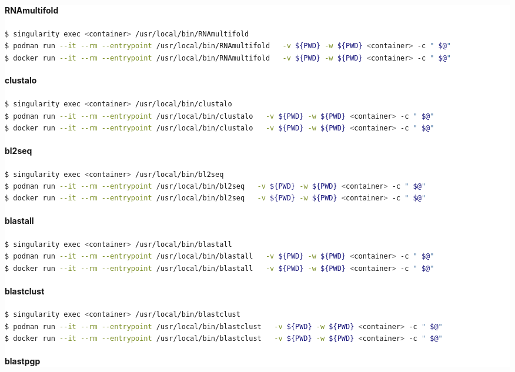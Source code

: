 
#### RNAmultifold

```bash
$ singularity exec <container> /usr/local/bin/RNAmultifold
$ podman run --it --rm --entrypoint /usr/local/bin/RNAmultifold   -v ${PWD} -w ${PWD} <container> -c " $@"
$ docker run --it --rm --entrypoint /usr/local/bin/RNAmultifold   -v ${PWD} -w ${PWD} <container> -c " $@"
```


#### clustalo

```bash
$ singularity exec <container> /usr/local/bin/clustalo
$ podman run --it --rm --entrypoint /usr/local/bin/clustalo   -v ${PWD} -w ${PWD} <container> -c " $@"
$ docker run --it --rm --entrypoint /usr/local/bin/clustalo   -v ${PWD} -w ${PWD} <container> -c " $@"
```


#### bl2seq

```bash
$ singularity exec <container> /usr/local/bin/bl2seq
$ podman run --it --rm --entrypoint /usr/local/bin/bl2seq   -v ${PWD} -w ${PWD} <container> -c " $@"
$ docker run --it --rm --entrypoint /usr/local/bin/bl2seq   -v ${PWD} -w ${PWD} <container> -c " $@"
```


#### blastall

```bash
$ singularity exec <container> /usr/local/bin/blastall
$ podman run --it --rm --entrypoint /usr/local/bin/blastall   -v ${PWD} -w ${PWD} <container> -c " $@"
$ docker run --it --rm --entrypoint /usr/local/bin/blastall   -v ${PWD} -w ${PWD} <container> -c " $@"
```


#### blastclust

```bash
$ singularity exec <container> /usr/local/bin/blastclust
$ podman run --it --rm --entrypoint /usr/local/bin/blastclust   -v ${PWD} -w ${PWD} <container> -c " $@"
$ docker run --it --rm --entrypoint /usr/local/bin/blastclust   -v ${PWD} -w ${PWD} <container> -c " $@"
```


#### blastpgp
